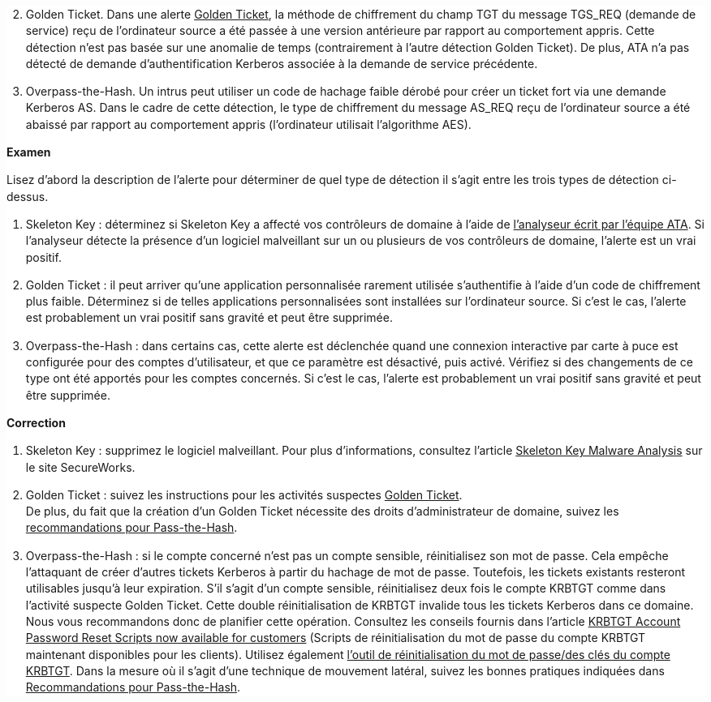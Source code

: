 2.  Golden Ticket. Dans une alerte [Golden Ticket](#golden-ticket), la méthode de chiffrement du champ TGT du message TGS_REQ (demande de service) reçu de l’ordinateur source a été passée à une version antérieure par rapport au comportement appris. Cette détection n’est pas basée sur une anomalie de temps (contrairement à l’autre détection Golden Ticket). De plus, ATA n’a pas détecté de demande d’authentification Kerberos associée à la demande de service précédente.

3.  Overpass-the-Hash. Un intrus peut utiliser un code de hachage faible dérobé pour créer un ticket fort via une demande Kerberos AS. Dans le cadre de cette détection, le type de chiffrement du message AS_REQ reçu de l’ordinateur source a été abaissé par rapport au comportement appris (l’ordinateur utilisait l’algorithme AES).

**Examen**

Lisez d’abord la description de l’alerte pour déterminer de quel type de détection il s’agit entre les trois types de détection ci-dessus.

1.  Skeleton Key : déterminez si Skeleton Key a affecté vos contrôleurs de domaine à l’aide de [l’analyseur écrit par l’équipe ATA](https://gallery.technet.microsoft.com/Aorato-Skeleton-Key-24e46b73).
    Si l’analyseur détecte la présence d’un logiciel malveillant sur un ou plusieurs de vos contrôleurs de domaine, l’alerte est un vrai positif.

2.  Golden Ticket : il peut arriver qu’une application personnalisée rarement utilisée s’authentifie à l’aide d’un code de chiffrement plus faible. Déterminez si de telles applications personnalisées sont installées sur l’ordinateur source. Si c’est le cas, l’alerte est probablement un vrai positif sans gravité et peut être supprimée.

3.  Overpass-the-Hash : dans certains cas, cette alerte est déclenchée quand une connexion interactive par carte à puce est configurée pour des comptes d’utilisateur, et que ce paramètre est désactivé, puis activé. Vérifiez si des changements de ce type ont été apportés pour les comptes concernés. Si c’est le cas, l’alerte est probablement un vrai positif sans gravité et peut être supprimée.

**Correction**

1.  Skeleton Key : supprimez le logiciel malveillant. Pour plus d’informations, consultez l’article [Skeleton Key Malware Analysis](https://www.secureworks.com/research/skeleton-key-malware-analysis) sur le site SecureWorks.

2.  Golden Ticket : suivez les instructions pour les activités suspectes [Golden Ticket](#golden-ticket).   
    De plus, du fait que la création d’un Golden Ticket nécessite des droits d’administrateur de domaine, suivez les [recommandations pour Pass-the-Hash](http://aka.ms/PtH).

3.  Overpass-the-Hash : si le compte concerné n’est pas un compte sensible, réinitialisez son mot de passe. Cela empêche l’attaquant de créer d’autres tickets Kerberos à partir du hachage de mot de passe. Toutefois, les tickets existants resteront utilisables jusqu’à leur expiration. S’il s’agit d’un compte sensible, réinitialisez deux fois le compte KRBTGT comme dans l’activité suspecte Golden Ticket. Cette double réinitialisation de KRBTGT invalide tous les tickets Kerberos dans ce domaine. Nous vous recommandons donc de planifier cette opération. Consultez les conseils fournis dans l’article [KRBTGT Account Password Reset Scripts now available for customers](https://blogs.microsoft.com/microsoftsecure/2015/02/11/krbtgt-account-password-reset-scripts-now-available-for-customers/) (Scripts de réinitialisation du mot de passe du compte KRBTGT maintenant disponibles pour les clients). Utilisez également [l’outil de réinitialisation du mot de passe/des clés du compte KRBTGT](https://gallery.technet.microsoft.com/Reset-the-krbtgt-account-581a9e51). Dans la mesure où il s’agit d’une technique de mouvement latéral, suivez les bonnes pratiques indiquées dans [Recommandations pour Pass-the-Hash](http://aka.ms/PtH).
